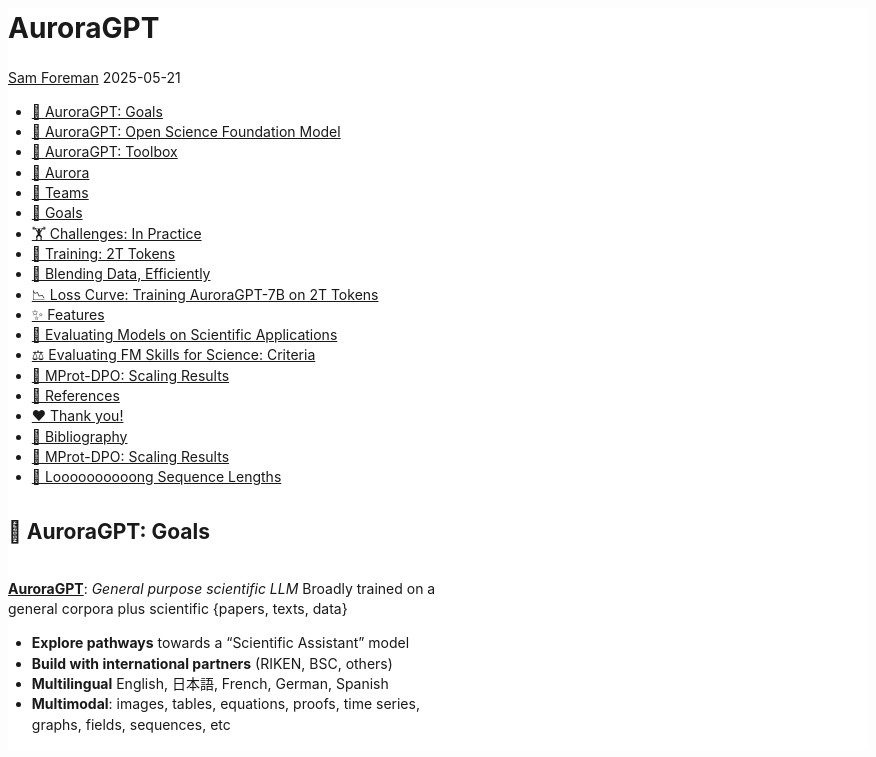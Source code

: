 # AuroraGPT
[Sam Foreman](https://samforeman.me)
2025-05-21

<link rel="preconnect" href="https://fonts.googleapis.com">
<link href="https://iosevka-webfonts.github.io/iosevka/iosevka.css" rel="stylesheet">

- [🎯 AuroraGPT: Goals](#dart-auroragpt-goals)
- [🧪 AuroraGPT: Open Science Foundation
  Model](#test_tube-auroragpt-open-science-foundation-model)
- [🧰 AuroraGPT: Toolbox](#toolbox-auroragpt-toolbox)
- [🌌 Aurora](#milky_way-aurora)
- [🤝 Teams](#handshake-teams)
- [🎯 Goals](#dart-goals)
- [🏋️ Challenges: In Practice](#weight_lifting-challenges-in-practice)
- [💾 Training: 2T Tokens](#floppy_disk-training-2t-tokens)
- [🍹 Blending Data,
  Efficiently](#tropical_drink-blending-data-efficiently)
- [📉 Loss Curve: Training AuroraGPT-7B on 2T
  Tokens](#chart_with_downwards_trend-loss-curve-training-auroragpt-7b-on-2t-tokens)
- [✨ Features](#sparkles-features)
- [🤔 Evaluating Models on Scientific
  Applications](#thinking-evaluating-models-on-scientific-applications)
- [⚖️ Evaluating FM Skills for Science:
  Criteria](#balance_scale-evaluating-fm-skills-for-science-criteria)
- [🧬 MProt-DPO: Scaling Results](#dna-mprot-dpo-scaling-results)
- [📓 References](#notebook-references)
- [❤️ Thank you!](#heart-thank-you)
- [📑 Bibliography](#bookmark_tabs-bibliography)
- [🧬 MProt-DPO: Scaling Results](#dna-mprot-dpo-scaling-results-1)
- [🚂 Loooooooooong Sequence
  Lengths](#steam_locomotive-loooooooooong-sequence-lengths)

## 🎯 AuroraGPT: Goals

<div class="flex-container" style="justify-content: space-around;">

<div class="column" style="width: 50%">

<div class="blue-card">

[**AuroraGPT**](https://auroragpt.anl.gov): *General purpose scientific
LLM* Broadly trained on a general corpora plus scientific {papers,
texts, data}

</div>

- **Explore pathways** towards a “Scientific Assistant” model
- **Build with international partners** (RIKEN, BSC, others)
- **Multilingual** English, 日本語, French, German, Spanish
- **Multimodal**: images, tables, equations, proofs, time series,
  graphs, fields, sequences, etc
